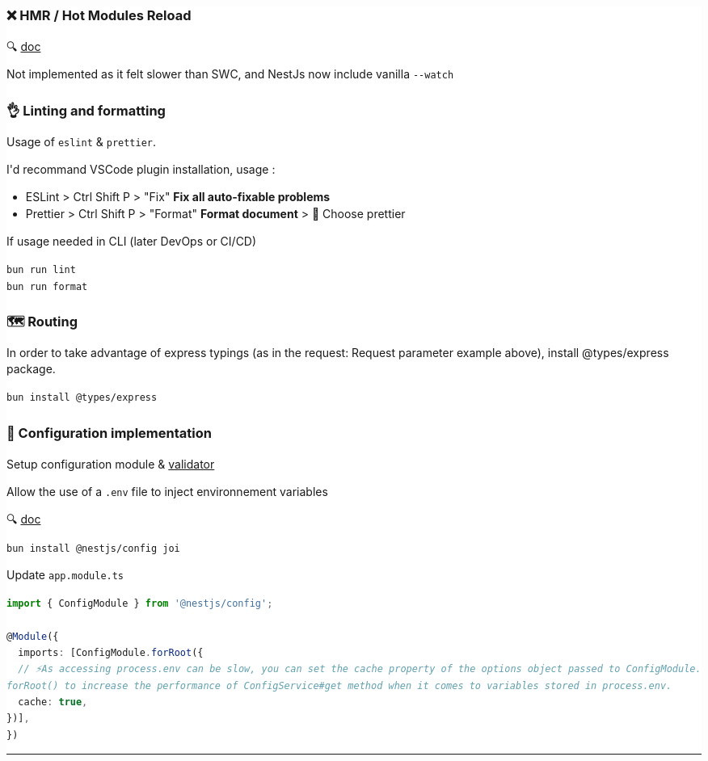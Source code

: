 ### ❌ HMR / Hot Modules Reload

🔍 [doc](https://docs.nestjs.com/recipes/hot-reload)

Not implemented as it felt slower than SWC, and NestJs now include vanilla `--watch`

### 👌 Linting and formatting

Usage of `eslint` & `prettier`.

I'd recommand VSCode plugin installation, usage :

- ESLint > Ctrl Shift P > "Fix" **Fix all auto-fixable problems**
- Prettier > Ctrl Shift P > "Format" **Format document** > 🚨 Choose prettier

If usage needed in CLI (later DevOps or CI/CD)

```bash
bun run lint
bun run format
```

### 🗺️ Routing

In order to take advantage of express typings (as in the request: Request parameter example above), install @types/express package.

```bash
bun install @types/express 
```

### 🔧 Configuration implementation

Setup configuration module & [validator](https://docs.nestjs.com/techniques/configuration#schema-validation)

Allow the use of a `.env` file to inject environnement variables

🔍 [doc](https://docs.nestjs.com/techniques/configuration)

```bash
bun install @nestjs/config joi
```

Update `app.module.ts`

```ts
import { ConfigModule } from '@nestjs/config';

@Module({
  imports: [ConfigModule.forRoot({
  // ⚡️As accessing process.env can be slow, you can set the cache property of the options object passed to ConfigModule.forRoot() to increase the performance of ConfigService#get method when it comes to variables stored in process.env.
  cache: true,
})],
})
```

---